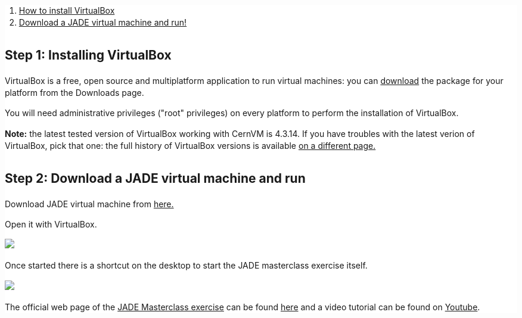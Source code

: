 1. [How to install VirtualBox](#vbox)
2. [Download a JADE virtual machine and run!](#download)

## <a name="vbox">Step 1: Installing VirtualBox</a>

VirtualBox is a free, open source and multiplatform application 
to run virtual machines: you can 
[download](https://www.VirtualBox.org/wiki/Downloads) 
the package for your platform from the Downloads page.

You will need administrative privileges ("root" privileges) on 
every platform to perform the installation of VirtualBox.

**Note:** the latest tested version of VirtualBox working with
 CernVM is 4.3.14\. If you have troubles with the latest verion of 
 VirtualBox, pick that one: the full history of VirtualBox versions
  is available [on a different page.](https://www.VirtualBox.org/wiki/Download_Old_Builds)


## <a name="download">Step 2: Download a JADE virtual machine and run</a>

Download JADE virtual machine from [here.](https://eospublichttp.cern.ch/eos/opendata/jade/environment/MPP-JADE-CentOS-7-x86_64-DVD-1511.ova)

Open it with VirtualBox.

<img src="/static/docs/virtual-machines-jade/1.png" width="80%"><br>

Once started there is a shortcut on the desktop to start the JADE masterclass exercise itself.

<img src="/static/docs/virtual-machines-jade/1.png" width="80%"><br>
	
The official web page of the 
[JADE Masterclass exercise](http://jade-public.web.cern.ch/jade-public/en/JADE-outreach/masterclasses/en/index.html)
 can be found [here](http://jade-public.web.cern.ch/jade-public/en/JADE-outreach/masterclasses/en/index.html) 
 and a video tutorial can be found on [Youtube](https://www.youtube.com/watch?v=x2qJUbF2qUQ).

